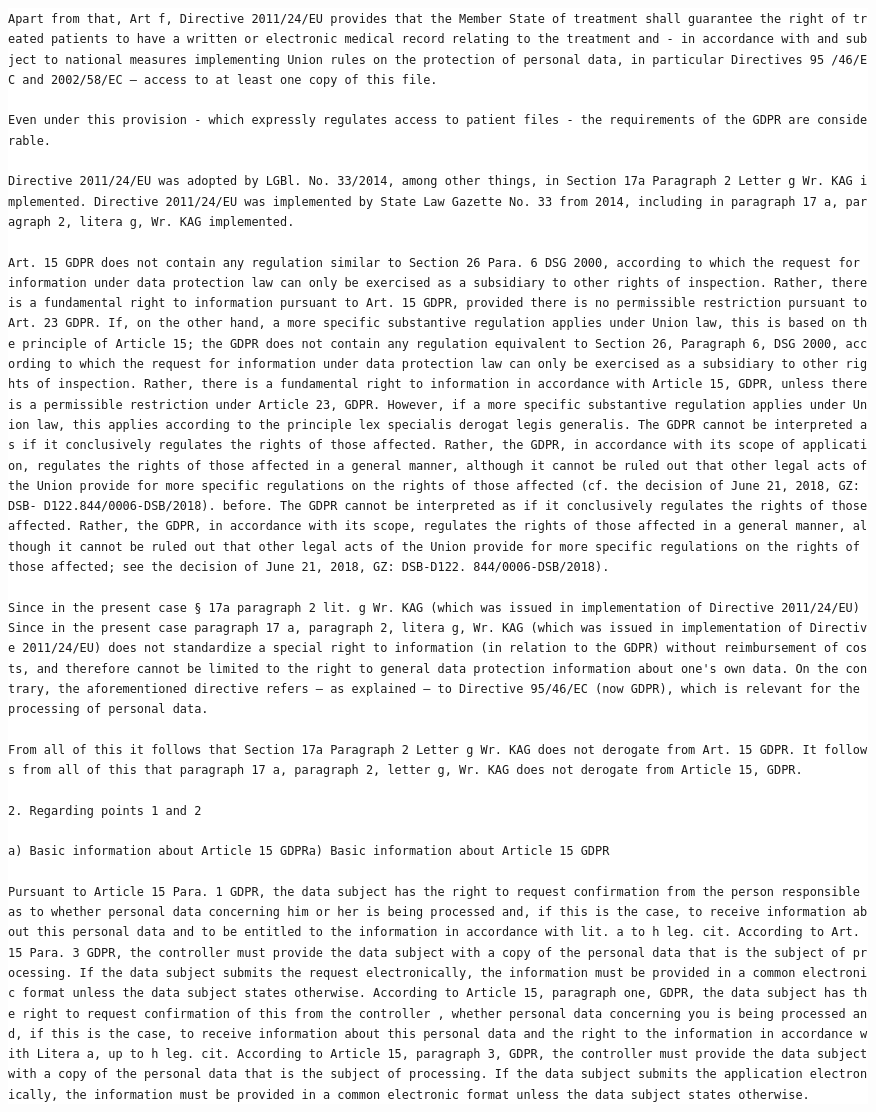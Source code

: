 ```
Apart from that, Art f, Directive 2011/24/EU provides that the Member State of treatment shall guarantee the right of treated patients to have a written or electronic medical record relating to the treatment and - in accordance with and subject to national measures implementing Union rules on the protection of personal data, in particular Directives 95 /46/EC and 2002/58/EC — access to at least one copy of this file.

Even under this provision - which expressly regulates access to patient files - the requirements of the GDPR are considerable.

Directive 2011/24/EU was adopted by LGBl. No. 33/2014, among other things, in Section 17a Paragraph 2 Letter g Wr. KAG implemented. Directive 2011/24/EU was implemented by State Law Gazette No. 33 from 2014, including in paragraph 17 a, paragraph 2, litera g, Wr. KAG implemented.

Art. 15 GDPR does not contain any regulation similar to Section 26 Para. 6 DSG 2000, according to which the request for information under data protection law can only be exercised as a subsidiary to other rights of inspection. Rather, there is a fundamental right to information pursuant to Art. 15 GDPR, provided there is no permissible restriction pursuant to Art. 23 GDPR. If, on the other hand, a more specific substantive regulation applies under Union law, this is based on the principle of Article 15; the GDPR does not contain any regulation equivalent to Section 26, Paragraph 6, DSG 2000, according to which the request for information under data protection law can only be exercised as a subsidiary to other rights of inspection. Rather, there is a fundamental right to information in accordance with Article 15, GDPR, unless there is a permissible restriction under Article 23, GDPR. However, if a more specific substantive regulation applies under Union law, this applies according to the principle lex specialis derogat legis generalis. The GDPR cannot be interpreted as if it conclusively regulates the rights of those affected. Rather, the GDPR, in accordance with its scope of application, regulates the rights of those affected in a general manner, although it cannot be ruled out that other legal acts of the Union provide for more specific regulations on the rights of those affected (cf. the decision of June 21, 2018, GZ: DSB- D122.844/0006-DSB/2018). before. The GDPR cannot be interpreted as if it conclusively regulates the rights of those affected. Rather, the GDPR, in accordance with its scope, regulates the rights of those affected in a general manner, although it cannot be ruled out that other legal acts of the Union provide for more specific regulations on the rights of those affected; see the decision of June 21, 2018, GZ: DSB-D122. 844/0006-DSB/2018).

Since in the present case § 17a paragraph 2 lit. g Wr. KAG (which was issued in implementation of Directive 2011/24/EU) Since in the present case paragraph 17 a, paragraph 2, litera g, Wr. KAG (which was issued in implementation of Directive 2011/24/EU) does not standardize a special right to information (in relation to the GDPR) without reimbursement of costs, and therefore cannot be limited to the right to general data protection information about one's own data. On the contrary, the aforementioned directive refers – as explained – to Directive 95/46/EC (now GDPR), which is relevant for the processing of personal data.

From all of this it follows that Section 17a Paragraph 2 Letter g Wr. KAG does not derogate from Art. 15 GDPR. It follows from all of this that paragraph 17 a, paragraph 2, letter g, Wr. KAG does not derogate from Article 15, GDPR.

2. Regarding points 1 and 2

a) Basic information about Article 15 GDPRa) Basic information about Article 15 GDPR

Pursuant to Article 15 Para. 1 GDPR, the data subject has the right to request confirmation from the person responsible as to whether personal data concerning him or her is being processed and, if this is the case, to receive information about this personal data and to be entitled to the information in accordance with lit. a to h leg. cit. According to Art. 15 Para. 3 GDPR, the controller must provide the data subject with a copy of the personal data that is the subject of processing. If the data subject submits the request electronically, the information must be provided in a common electronic format unless the data subject states otherwise. According to Article 15, paragraph one, GDPR, the data subject has the right to request confirmation of this from the controller , whether personal data concerning you is being processed and, if this is the case, to receive information about this personal data and the right to the information in accordance with Litera a, up to h leg. cit. According to Article 15, paragraph 3, GDPR, the controller must provide the data subject with a copy of the personal data that is the subject of processing. If the data subject submits the application electronically, the information must be provided in a common electronic format unless the data subject states otherwise.
```